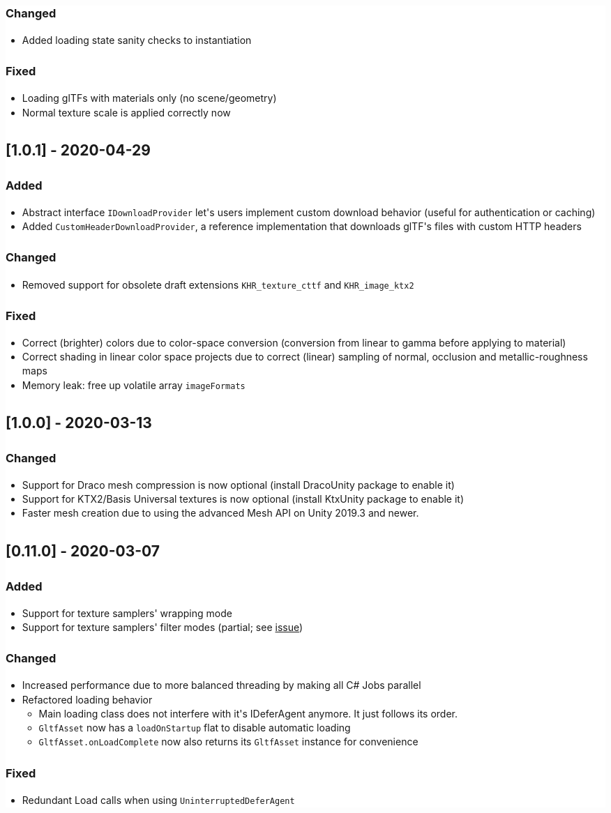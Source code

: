 ### Changed
- Added loading state sanity checks to instantiation

### Fixed
- Loading glTFs with materials only (no scene/geometry)
- Normal texture scale is applied correctly now

## [1.0.1] - 2020-04-29

### Added
- Abstract interface `IDownloadProvider` let's users implement custom download behavior (useful for authentication or caching)
- Added `CustomHeaderDownloadProvider`, a reference implementation that downloads glTF's files with custom HTTP headers

### Changed
- Removed support for obsolete draft extensions `KHR_texture_cttf` and `KHR_image_ktx2`

### Fixed
- Correct (brighter) colors due to color-space conversion (conversion from linear to gamma before applying to material)
- Correct shading in linear color space projects due to correct (linear) sampling of normal, occlusion and metallic-roughness maps
- Memory leak: free up volatile array `imageFormats`

## [1.0.0] - 2020-03-13

### Changed
- Support for Draco mesh compression is now optional (install DracoUnity package to enable it)
- Support for KTX2/Basis Universal textures is now optional (install KtxUnity package to enable it)
- Faster mesh creation due to using the advanced Mesh API on Unity 2019.3 and newer.

## [0.11.0] - 2020-03-07

### Added
- Support for texture samplers' wrapping mode
- Support for texture samplers' filter modes (partial; see [issue](/atteneder/glTFast/issues/61))

### Changed
- Increased performance due to more balanced threading by making all C# Jobs parallel
- Refactored loading behavior
  - Main loading class does not interfere with it's IDeferAgent anymore. It just follows its order.
  - `GltfAsset` now has a `loadOnStartup` flat to disable automatic loading
  - `GltfAsset.onLoadComplete` now also returns its `GltfAsset` instance for convenience

### Fixed
- Redundant Load calls when using `UninterruptedDeferAgent`


[Entities1.0]: https://docs.unity3d.com/Packages/com.unity.entities@1.0
[Entities1.2]: https://docs.unity3d.com/Packages/com.unity.entities@1.2
[Collections]: https://docs.unity3d.com/Packages/com.unity.collections@latest/
[JobsPkg]: https://docs.unity3d.com/Packages/com.unity.jobs@latest/
[KtxUnity]: https://github.com/atteneder/KtxUnity
[KtxForUnity]: https://docs.unity3d.com/Packages/com.unity.cloud.ktx@latest/
[DanDovi]: https://github.com/DanDovi
[DracoForUnity]: https://docs.unity3d.com/Packages/com.unity.cloud.draco@latest
[DracoUnity]: https://github.com/atteneder/DracoUnity
[PolySpatialVisionOS]: https://docs.unity3d.com/Packages/com.unity.polyspatial.visionos@latest/
[meshoptUnity]: https://docs.unity3d.com/Packages/com.unity.meshopt.decompress@latest/
[aurorahcx]: https://github.com/aurorahcx
[Battlehub0x]: https://github.com/Battlehub0x
[Bersaelor]: https://github.com/Bersaelor
[EricBeetsOfficial-Opuscope]: https://github.com/EricBeetsOfficial-Opuscope
[Hexer611]: https://github.com/Hexer611
[Holo-Krzysztof]: https://github.com/Holo-Krzysztof
[Hugo-Didimo]: https://github.com/Hugo-Didimo
[hybridherbst]: https://github.com/hybridherbst
[krisrok]: https://github.com/krisrok
[Kushulain]: https://github.com/Kushulain
[mikejurka]: https://github.com/mikejurka
[ReadyPlayerMe]: https://readyplayer.me
[rt-nikowiss]: https://github.com/rt-nikowiss
[sandr01d]: https://github.com/sandr01d
[NyxStudio]: https://github.com/NyxStudio
[zharry]: https://github.com/zharry
[weichx]: https://gist.github.com/weichx
[wonkee-kim]: https://github.com/wonkee-kim
